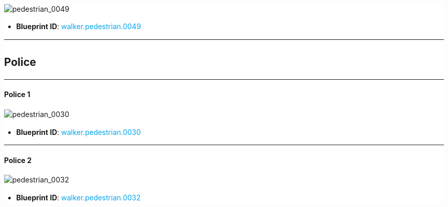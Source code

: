![pedestrian_0049](../img/catalogue/pedestrians/pedestrian_0049.webp)


* __Blueprint ID__: <span style="color:#00a6ed;">walker.pedestrian.0049<span>

---

## Police

---

#### Police 1

![pedestrian_0030](../img/catalogue/pedestrians/pedestrian_0030.webp)


* __Blueprint ID__: <span style="color:#00a6ed;">walker.pedestrian.0030<span>

---

#### Police 2

![pedestrian_0032](../img/catalogue/pedestrians/pedestrian_0032.webp)


* __Blueprint ID__: <span style="color:#00a6ed;">walker.pedestrian.0032<span>


